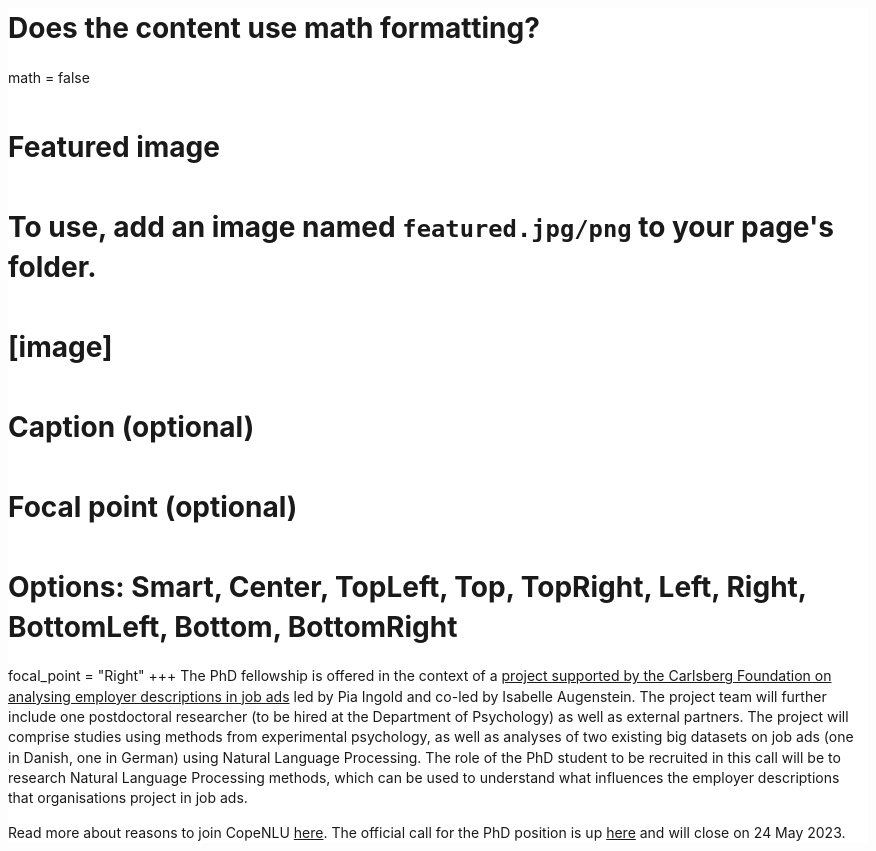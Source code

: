 # Does the content use math formatting?
math = false

# Featured image
# To use, add an image named `featured.jpg/png` to your page's folder. 
# [image]
  # Caption (optional)

  # Focal point (optional)
  # Options: Smart, Center, TopLeft, Top, TopRight, Left, Right, BottomLeft, Bottom, BottomRight
  focal_point = "Right"
+++
The PhD fellowship is offered in the context of a <a href="https://www.carlsbergfondet.dk/da/Forskningsaktiviteter/Bevillingsstatistik/Bevillingsoversigt/CF22_1461_Pia-Ingold">project supported by the Carlsberg Foundation on analysing employer descriptions in job ads</a> led by Pia Ingold and co-led by Isabelle Augenstein. The project team will further include one postdoctoral researcher (to be hired at the Department of Psychology) as well as external partners. The project will comprise studies using methods from experimental psychology, as well as analyses of two existing big datasets on job ads (one in Danish, one in German) using Natural Language Processing.
The role of the PhD student to be recruited in this call will be to research Natural Language Processing methods, which can be used to understand what influences the employer descriptions that organisations project in job ads.

Read more about reasons to join CopeNLU <a href="/post/why-ucph/">here</a>. The official call for the PhD position is up <a href="https://candidate.hr-manager.net/ApplicationInit.aspx/?cid=1307&departmentId=18970&ProjectId=159166&MediaId=5&SkipAdvertisement=false">here</a> and will close on 24 May 2023. 
